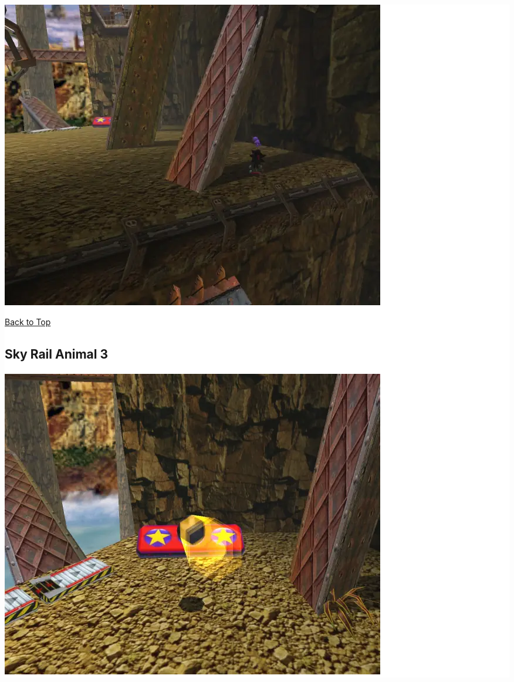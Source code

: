 ![](./SkyRail/Animal-2nd-Close.webp)

[Back to Top](#)

## Sky Rail Animal 3
![](./SkyRail/Animal-3rd-Far.webp)